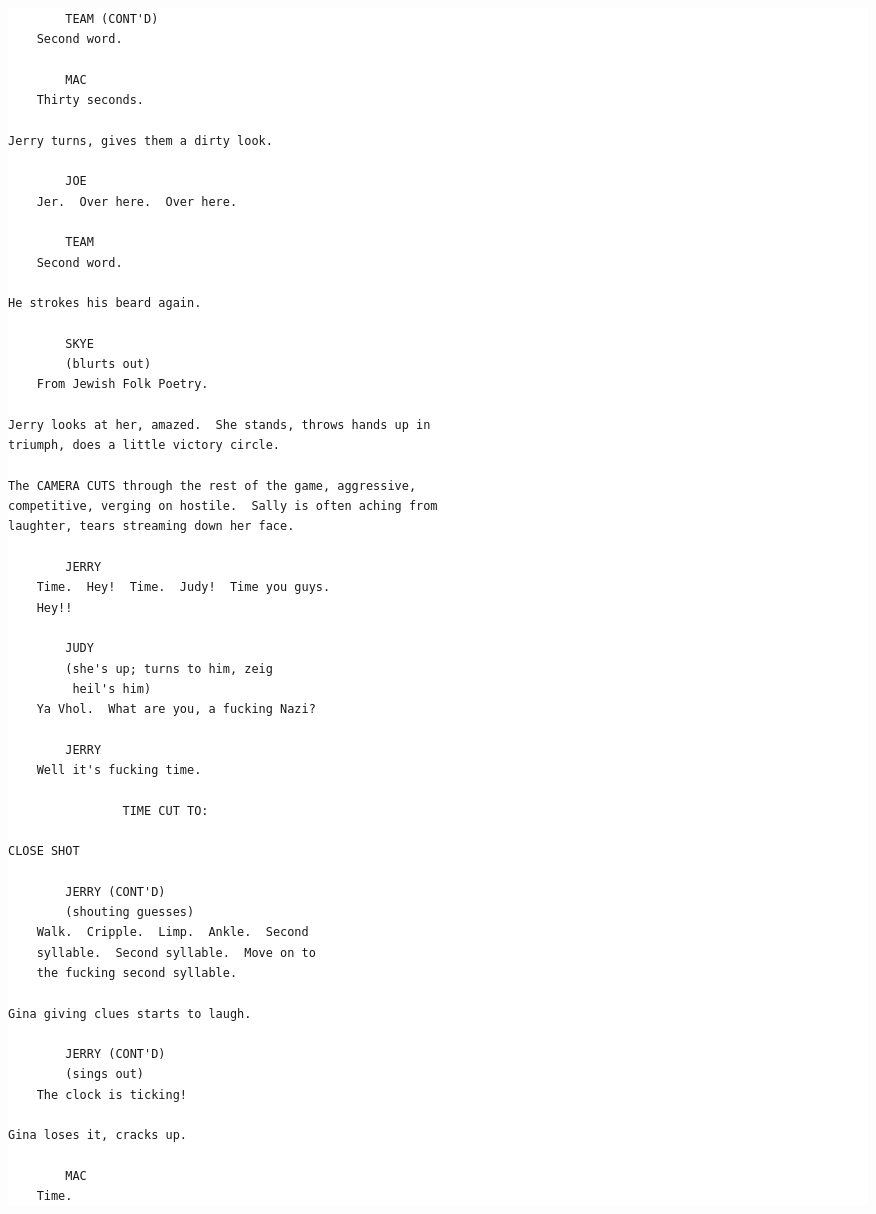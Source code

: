 			TEAM (CONT'D)
		Second word.

			MAC
		Thirty seconds.

	Jerry turns, gives them a dirty look.

			JOE
		Jer.  Over here.  Over here.

			TEAM
		Second word.

	He strokes his beard again.

			SKYE
			(blurts out)
		From Jewish Folk Poetry.

	Jerry looks at her, amazed.  She stands, throws hands up in
	triumph, does a little victory circle.

	The CAMERA CUTS through the rest of the game, aggressive,
	competitive, verging on hostile.  Sally is often aching from
	laughter, tears streaming down her face.

			JERRY
		Time.  Hey!  Time.  Judy!  Time you guys.
		Hey!!

			JUDY
			(she's up; turns to him, zeig
			 heil's him)
		Ya Vhol.  What are you, a fucking Nazi?

			JERRY
		Well it's fucking time.

					TIME CUT TO:

	CLOSE SHOT

			JERRY (CONT'D)
			(shouting guesses)
		Walk.  Cripple.  Limp.  Ankle.  Second
		syllable.  Second syllable.  Move on to
		the fucking second syllable.

	Gina giving clues starts to laugh.

			JERRY (CONT'D)
			(sings out)
		The clock is ticking!

	Gina loses it, cracks up.

			MAC
		Time.
